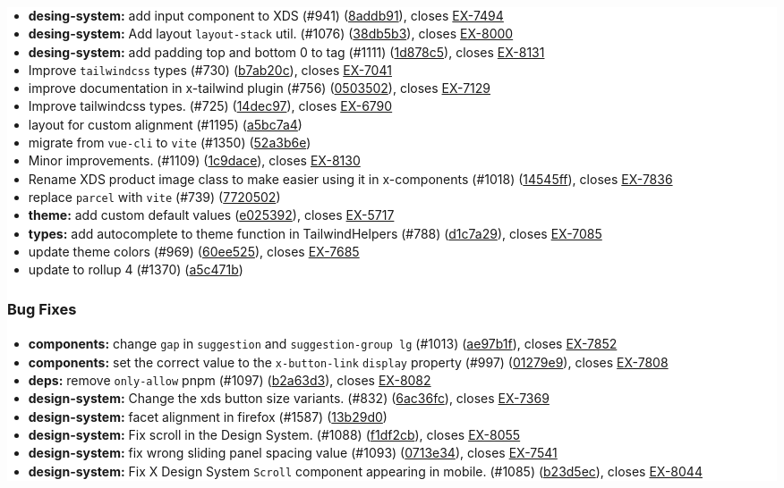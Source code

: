 * **desing-system:** add input component to XDS (#941) ([8addb91](https://github.com/empathyco/x/commit/8addb91bd69f292fa7363e992c19d59d17034c9c)), closes [EX-7494](https://searchbroker.atlassian.net/browse/EX-7494)
* **desing-system:** Add layout `layout-stack` util. (#1076) ([38db5b3](https://github.com/empathyco/x/commit/38db5b3b4c10a2bd288e9e79b15232f063002156)), closes [EX-8000](https://searchbroker.atlassian.net/browse/EX-8000)
* **desing-system:** add padding top and bottom 0 to tag (#1111) ([1d878c5](https://github.com/empathyco/x/commit/1d878c599b44406f5467268d761e568f315eee3b)), closes [EX-8131](https://searchbroker.atlassian.net/browse/EX-8131)
* Improve `tailwindcss` types (#730) ([b7ab20c](https://github.com/empathyco/x/commit/b7ab20cfb0faa7f21fdf4aaaa4ae3e6d44bc6a79)), closes [EX-7041](https://searchbroker.atlassian.net/browse/EX-7041)
* improve documentation in x-tailwind plugin (#756) ([0503502](https://github.com/empathyco/x/commit/0503502962ff3d82a7ddbc1e84563bd88436b49b)), closes [EX-7129](https://searchbroker.atlassian.net/browse/EX-7129)
* Improve tailwindcss types. (#725) ([14dec97](https://github.com/empathyco/x/commit/14dec974174cd18e63cb5f4e9a690a9989de44bc)), closes [EX-6790](https://searchbroker.atlassian.net/browse/EX-6790)
* layout for custom alignment (#1195) ([a5bc7a4](https://github.com/empathyco/x/commit/a5bc7a476527102258aa58668b57b7b54f8bf8d9))
* migrate from `vue-cli` to `vite` (#1350) ([52a3b6e](https://github.com/empathyco/x/commit/52a3b6e7d94587f6934e838a2e68c99af97f7999))
* Minor improvements. (#1109) ([1c9dace](https://github.com/empathyco/x/commit/1c9dacea7c46eb0b27687730a8a4978d0e49b230)), closes [EX-8130](https://searchbroker.atlassian.net/browse/EX-8130)
* Rename XDS product image class to make easier using it in x-components (#1018) ([14545ff](https://github.com/empathyco/x/commit/14545ff0de6ab650b46457e869e5f2d800f72662)), closes [EX-7836](https://searchbroker.atlassian.net/browse/EX-7836)
* replace `parcel` with `vite` (#739) ([7720502](https://github.com/empathyco/x/commit/7720502abfdee009506f4478ba3d71ea76051cb1))
* **theme:** add custom default values ([e025392](https://github.com/empathyco/x/commit/e0253924bdb6d9a75450ddaf696f47f7e9d2f6ba)), closes [EX-5717](https://searchbroker.atlassian.net/browse/EX-5717)
* **types:** add autocomplete to theme function in TailwindHelpers (#788) ([d1c7a29](https://github.com/empathyco/x/commit/d1c7a290d1c95f03941f451069fe321ee142f998)), closes [EX-7085](https://searchbroker.atlassian.net/browse/EX-7085)
* update theme colors (#969) ([60ee525](https://github.com/empathyco/x/commit/60ee52520256706474939309c9dde63f1300830b)), closes [EX-7685](https://searchbroker.atlassian.net/browse/EX-7685)
* update to rollup 4 (#1370) ([a5c471b](https://github.com/empathyco/x/commit/a5c471b7d139393b7c2c0dffd88973029f2ced31))


### Bug Fixes

* **components:** change `gap` in `suggestion` and `suggestion-group lg` (#1013) ([ae97b1f](https://github.com/empathyco/x/commit/ae97b1f383d19a9fa7192d3ec93fbb935312e63a)), closes [EX-7852](https://searchbroker.atlassian.net/browse/EX-7852)
* **components:** set the correct value to the `x-button-link` `display` property (#997) ([01279e9](https://github.com/empathyco/x/commit/01279e95ea2078097ac0605382dc910bbfb743f4)), closes [EX-7808](https://searchbroker.atlassian.net/browse/EX-7808)
* **deps:** remove  `only-allow` pnpm (#1097) ([b2a63d3](https://github.com/empathyco/x/commit/b2a63d308f20804d55a266189ab5d6242f88f6d8)), closes [EX-8082](https://searchbroker.atlassian.net/browse/EX-8082)
* **design-system:** Change the xds button size variants. (#832) ([6ac36fc](https://github.com/empathyco/x/commit/6ac36fcaea774bc2255273a4c6486df2c3ccd948)), closes [EX-7369](https://searchbroker.atlassian.net/browse/EX-7369)
* **design-system:** facet alignment in firefox (#1587) ([13b29d0](https://github.com/empathyco/x/commit/13b29d0a0fecbf0dd985d04dce4ab6299ce86d9c))
* **design-system:** Fix scroll in the Design System. (#1088) ([f1df2cb](https://github.com/empathyco/x/commit/f1df2cbe2b6c14c96de4fa682df792c8be60321f)), closes [EX-8055](https://searchbroker.atlassian.net/browse/EX-8055)
* **design-system:** fix wrong sliding panel spacing value (#1093) ([0713e34](https://github.com/empathyco/x/commit/0713e34f510c3514c3dd8192f4b42aaecbd7ce38)), closes [EX-7541](https://searchbroker.atlassian.net/browse/EX-7541)
* **design-system:** Fix X Design System `Scroll` component appearing in mobile. (#1085) ([b23d5ec](https://github.com/empathyco/x/commit/b23d5ec8cfb6a68ba704e42507ca71b000f141b4)), closes [EX-8044](https://searchbroker.atlassian.net/browse/EX-8044)
